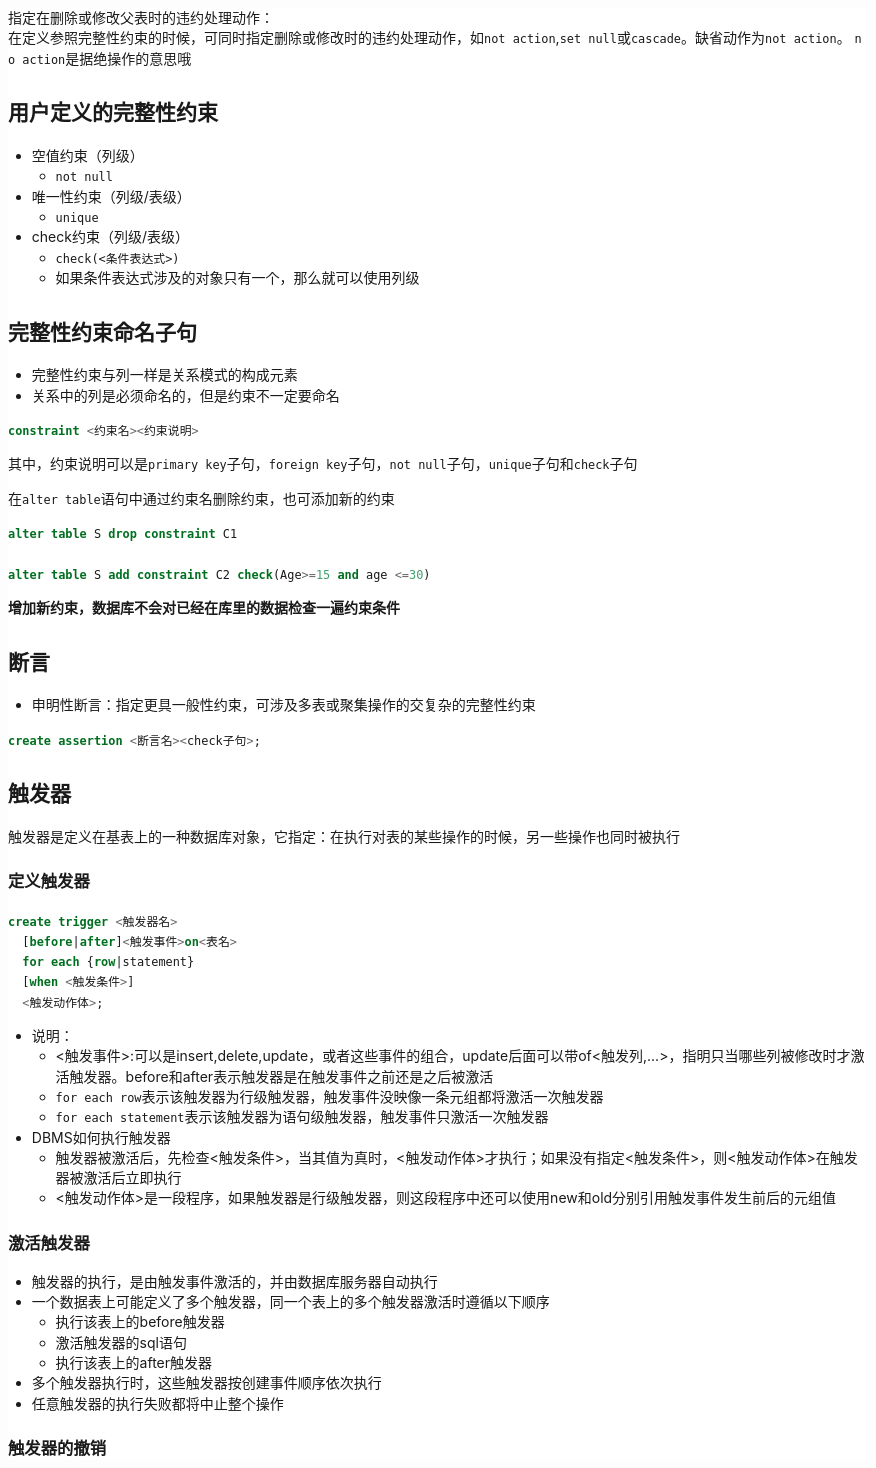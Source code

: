 指定在删除或修改父表时的违约处理动作：  
在定义参照完整性约束的时候，可同时指定删除或修改时的违约处理动作，如`not action`,`set null`或`cascade`。缺省动作为`not action`。
`no action`是据绝操作的意思哦
## 用户定义的完整性约束
+ 空值约束（列级）
  + `not null`
+ 唯一性约束（列级/表级）
  + `unique`
+ check约束（列级/表级）
  + `check(<条件表达式>)`
  + 如果条件表达式涉及的对象只有一个，那么就可以使用列级

## 完整性约束命名子句
+ 完整性约束与列一样是关系模式的构成元素
+ 关系中的列是必须命名的，但是约束不一定要命名
```sql
constraint <约束名><约束说明>
```
其中，约束说明可以是`primary key`子句，`foreign key`子句，`not null`子句，`unique`子句和`check`子句

在`alter table`语句中通过约束名删除约束，也可添加新的约束
```sql
alter table S drop constraint C1

alter table S add constraint C2 check(Age>=15 and age <=30)
```
**增加新约束，数据库不会对已经在库里的数据检查一遍约束条件**

## 断言
+ 申明性断言：指定更具一般性约束，可涉及多表或聚集操作的交复杂的完整性约束
```sql
create assertion <断言名><check子句>;
```
## 触发器
触发器是定义在基表上的一种数据库对象，它指定：在执行对表的某些操作的时候，另一些操作也同时被执行
### 定义触发器
```sql
create trigger <触发器名>
  [before|after]<触发事件>on<表名>
  for each {row|statement}
  [when <触发条件>]
  <触发动作体>;
```
+ 说明：
  + <触发事件>:可以是insert,delete,update，或者这些事件的组合，update后面可以带of<触发列,...>，指明只当哪些列被修改时才激活触发器。before和after表示触发器是在触发事件之前还是之后被激活
  + `for each row`表示该触发器为行级触发器，触发事件没映像一条元组都将激活一次触发器
  + `for each statement`表示该触发器为语句级触发器，触发事件只激活一次触发器
+ DBMS如何执行触发器
  + 触发器被激活后，先检查<触发条件>，当其值为真时，<触发动作体>才执行；如果没有指定<触发条件>，则<触发动作体>在触发器被激活后立即执行
  + <触发动作体>是一段程序，如果触发器是行级触发器，则这段程序中还可以使用new和old分别引用触发事件发生前后的元组值
### 激活触发器
+ 触发器的执行，是由触发事件激活的，并由数据库服务器自动执行
+ 一个数据表上可能定义了多个触发器，同一个表上的多个触发器激活时遵循以下顺序
  + 执行该表上的before触发器
  + 激活触发器的sql语句
  + 执行该表上的after触发器
+ 多个触发器执行时，这些触发器按创建事件顺序依次执行
+ 任意触发器的执行失败都将中止整个操作
### 触发器的撤销